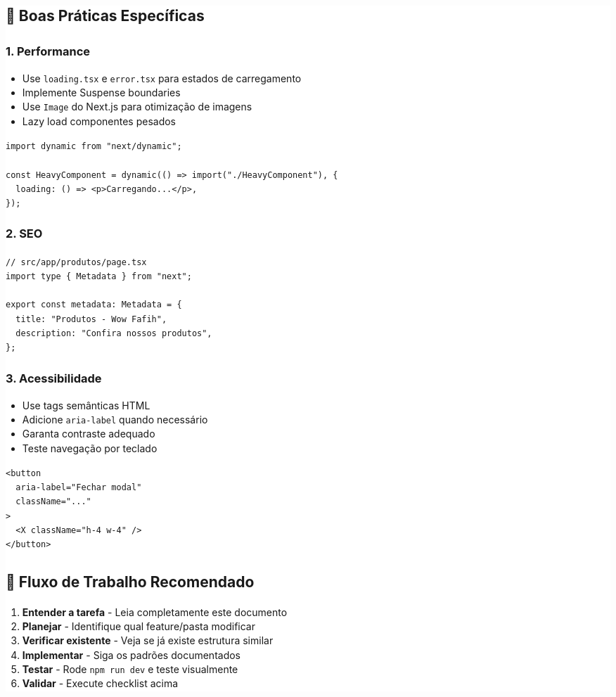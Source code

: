 ## 🎯 Boas Práticas Específicas

### 1. Performance

- Use `loading.tsx` e `error.tsx` para estados de carregamento
- Implemente Suspense boundaries
- Use `Image` do Next.js para otimização de imagens
- Lazy load componentes pesados

```tsx
import dynamic from "next/dynamic";

const HeavyComponent = dynamic(() => import("./HeavyComponent"), {
  loading: () => <p>Carregando...</p>,
});
```

### 2. SEO

```tsx
// src/app/produtos/page.tsx
import type { Metadata } from "next";

export const metadata: Metadata = {
  title: "Produtos - Wow Fafih",
  description: "Confira nossos produtos",
};
```

### 3. Acessibilidade

- Use tags semânticas HTML
- Adicione `aria-label` quando necessário
- Garanta contraste adequado
- Teste navegação por teclado

```tsx
<button
  aria-label="Fechar modal"
  className="..."
>
  <X className="h-4 w-4" />
</button>
```

## 🔄 Fluxo de Trabalho Recomendado

1. **Entender a tarefa** - Leia completamente este documento
2. **Planejar** - Identifique qual feature/pasta modificar
3. **Verificar existente** - Veja se já existe estrutura similar
4. **Implementar** - Siga os padrões documentados
5. **Testar** - Rode `npm run dev` e teste visualmente
6. **Validar** - Execute checklist acima
